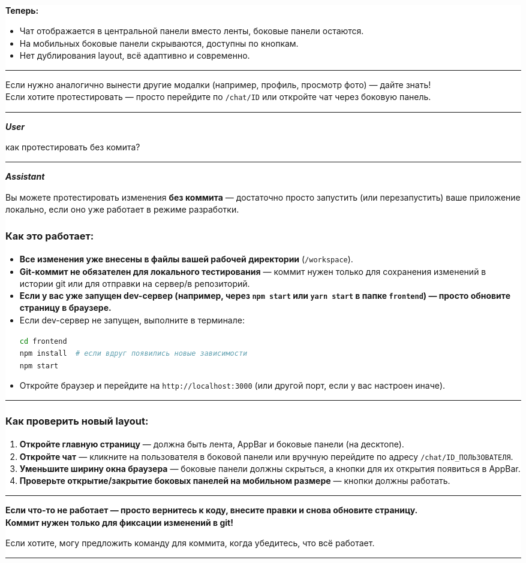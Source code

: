 
**Теперь:**
- Чат отображается в центральной панели вместо ленты, боковые панели остаются.
- На мобильных боковые панели скрываются, доступны по кнопкам.
- Нет дублирования layout, всё адаптивно и современно.

---

Если нужно аналогично вынести другие модалки (например, профиль, просмотр фото) — дайте знать!  
Если хотите протестировать — просто перейдите по `/chat/ID` или откройте чат через боковую панель.

---

_**User**_

как протестировать без комита?

---

_**Assistant**_

Вы можете протестировать изменения **без коммита** — достаточно просто запустить (или перезапустить) ваше приложение локально, если оно уже работает в режиме разработки.

### Как это работает:

- **Все изменения уже внесены в файлы вашей рабочей директории** (`/workspace`).
- **Git-коммит не обязателен для локального тестирования** — коммит нужен только для сохранения изменений в истории git или для отправки на сервер/в репозиторий.
- **Если у вас уже запущен dev-сервер (например, через `npm start` или `yarn start` в папке `frontend`) — просто обновите страницу в браузере.**
- Если dev-сервер не запущен, выполните в терминале:
  ```bash
  cd frontend
  npm install  # если вдруг появились новые зависимости
  npm start
  ```
- Откройте браузер и перейдите на `http://localhost:3000` (или другой порт, если у вас настроен иначе).

---

### Как проверить новый layout:

1. **Откройте главную страницу** — должна быть лента, AppBar и боковые панели (на десктопе).
2. **Откройте чат** — кликните на пользователя в боковой панели или вручную перейдите по адресу `/chat/ID_ПОЛЬЗОВАТЕЛЯ`.
3. **Уменьшите ширину окна браузера** — боковые панели должны скрыться, а кнопки для их открытия появиться в AppBar.
4. **Проверьте открытие/закрытие боковых панелей на мобильном размере** — кнопки должны работать.

---

**Если что-то не работает — просто вернитесь к коду, внесите правки и снова обновите страницу.  
Коммит нужен только для фиксации изменений в git!**

Если хотите, могу предложить команду для коммита, когда убедитесь, что всё работает.

---